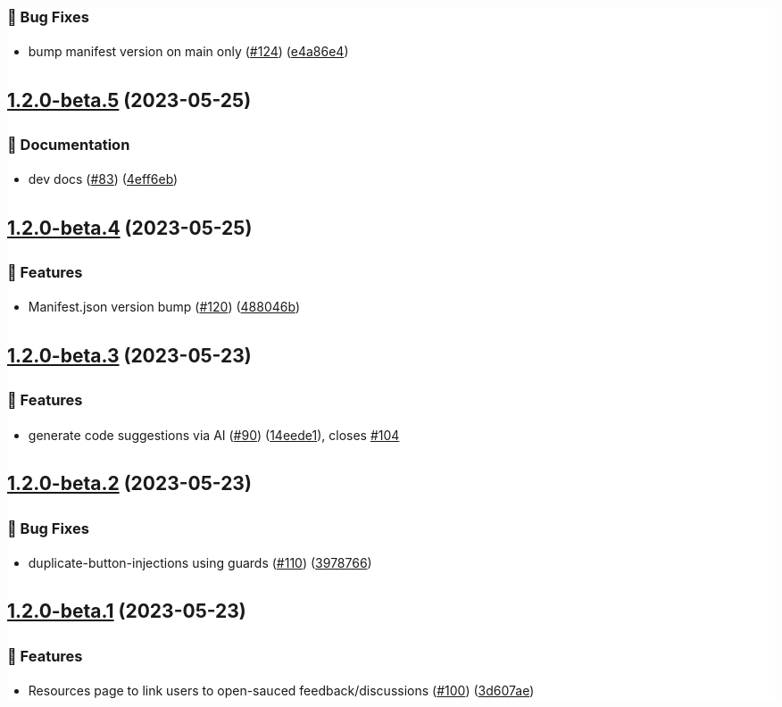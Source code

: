 
### 🐛 Bug Fixes

* bump manifest version on main only ([#124](https://github.com/open-sauced/ai/issues/124)) ([e4a86e4](https://github.com/open-sauced/ai/commit/e4a86e49f209051092ceef8930061277886afeca))

## [1.2.0-beta.5](https://github.com/open-sauced/ai/compare/v1.2.0-beta.4...v1.2.0-beta.5) (2023-05-25)


### 📝 Documentation

* dev docs ([#83](https://github.com/open-sauced/ai/issues/83)) ([4eff6eb](https://github.com/open-sauced/ai/commit/4eff6eb58498dd9b0f1ff5a8311d4e1c05a56ca9))

## [1.2.0-beta.4](https://github.com/open-sauced/ai/compare/v1.2.0-beta.3...v1.2.0-beta.4) (2023-05-25)


### 🍕 Features

* Manifest.json version bump ([#120](https://github.com/open-sauced/ai/issues/120)) ([488046b](https://github.com/open-sauced/ai/commit/488046b2eca3b605c38b354e265dc8ed16f637c5))

## [1.2.0-beta.3](https://github.com/open-sauced/ai/compare/v1.2.0-beta.2...v1.2.0-beta.3) (2023-05-23)


### 🍕 Features

* generate code suggestions via AI ([#90](https://github.com/open-sauced/ai/issues/90)) ([14eede1](https://github.com/open-sauced/ai/commit/14eede1b5e1912aba04e17daf2a022497510c16b)), closes [#104](https://github.com/open-sauced/ai/issues/104)

## [1.2.0-beta.2](https://github.com/open-sauced/ai/compare/v1.2.0-beta.1...v1.2.0-beta.2) (2023-05-23)


### 🐛 Bug Fixes

* duplicate-button-injections using guards ([#110](https://github.com/open-sauced/ai/issues/110)) ([3978766](https://github.com/open-sauced/ai/commit/39787668594b558ac8cb206ad894de94df767c81))

## [1.2.0-beta.1](https://github.com/open-sauced/ai/compare/v1.1.1-beta.2...v1.2.0-beta.1) (2023-05-23)


### 🍕 Features

* Resources page to link users to open-sauced feedback/discussions ([#100](https://github.com/open-sauced/ai/issues/100)) ([3d607ae](https://github.com/open-sauced/ai/commit/3d607aeeb86d663064fb8b857ea829950ddb1082))
